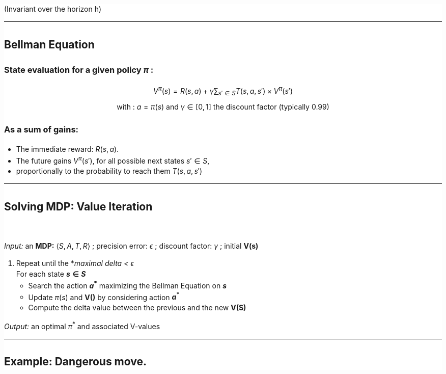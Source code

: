 (Invariant over the horizon h)

---

## Bellman Equation

### State evaluation for a given policy $\pi$ :

$$V^\pi(s)= R(s, a) + \gamma \sum_{s'\in S} T(s,a,s') \times V^\pi(s')$$
$$\text{with :} \ a=\pi(s) \text{ and } \gamma \in [0, 1] \text{ the discount factor (typically 0.99)}$$

### As a sum of gains:

- The immediate reward: $R(s, a)$.
- The future gains $V^{\pi}(s')$, for all possible next states $s' \in S$,
- proportionally to the probability to reach them $T(s, a, s')$

---

## Solving MDP: Value Iteration

<br />

*Input:* an **MDP:** $\langle S, A, T, R \rangle$ ; precision error: *$\epsilon$* ; discount factor: *$\gamma$* ; initial **V(s)**

1. Repeat until the **maximal delta *< $\epsilon$** <br /> For each state **$s \in S$**
   - Search the action **$a^*$** maximizing the Bellman Equation on **$s$**
   - Update $\pi(s)$ and **V()** by considering action **$a^*$** 
   - Compute the delta value between the previous and the new **V(S)**

*Output:* an optimal $\pi^*$ and associated V-values

---

## Example: Dangerous move.
